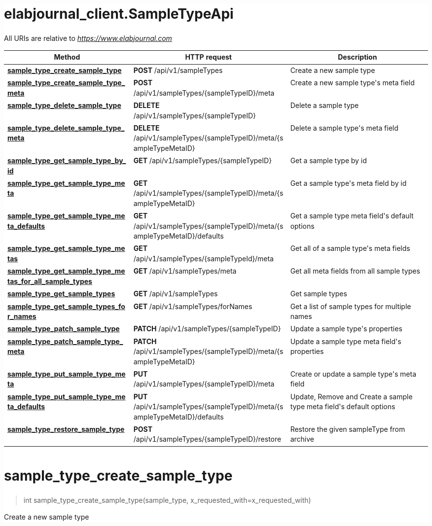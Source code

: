 # elabjournal_client.SampleTypeApi

All URIs are relative to *https://www.elabjournal.com*

Method | HTTP request | Description
------------- | ------------- | -------------
[**sample_type_create_sample_type**](SampleTypeApi.md#sample_type_create_sample_type) | **POST** /api/v1/sampleTypes | Create a new sample type
[**sample_type_create_sample_type_meta**](SampleTypeApi.md#sample_type_create_sample_type_meta) | **POST** /api/v1/sampleTypes/{sampleTypeID}/meta | Create a new sample type&#39;s meta field
[**sample_type_delete_sample_type**](SampleTypeApi.md#sample_type_delete_sample_type) | **DELETE** /api/v1/sampleTypes/{sampleTypeID} | Delete a sample type
[**sample_type_delete_sample_type_meta**](SampleTypeApi.md#sample_type_delete_sample_type_meta) | **DELETE** /api/v1/sampleTypes/{sampleTypeID}/meta/{sampleTypeMetaID} | Delete a sample type&#39;s meta field
[**sample_type_get_sample_type_by_id**](SampleTypeApi.md#sample_type_get_sample_type_by_id) | **GET** /api/v1/sampleTypes/{sampleTypeID} | Get a sample type by id
[**sample_type_get_sample_type_meta**](SampleTypeApi.md#sample_type_get_sample_type_meta) | **GET** /api/v1/sampleTypes/{sampleTypeID}/meta/{sampleTypeMetaID} | Get a sample type&#39;s meta field by id
[**sample_type_get_sample_type_meta_defaults**](SampleTypeApi.md#sample_type_get_sample_type_meta_defaults) | **GET** /api/v1/sampleTypes/{sampleTypeID}/meta/{sampleTypeMetaID}/defaults | Get a sample type meta field&#39;s default options
[**sample_type_get_sample_type_metas**](SampleTypeApi.md#sample_type_get_sample_type_metas) | **GET** /api/v1/sampleTypes/{sampleTypeId}/meta | Get all of a sample type&#39;s meta fields
[**sample_type_get_sample_type_metas_for_all_sample_types**](SampleTypeApi.md#sample_type_get_sample_type_metas_for_all_sample_types) | **GET** /api/v1/sampleTypes/meta | Get all meta fields from all sample types
[**sample_type_get_sample_types**](SampleTypeApi.md#sample_type_get_sample_types) | **GET** /api/v1/sampleTypes | Get sample types
[**sample_type_get_sample_types_for_names**](SampleTypeApi.md#sample_type_get_sample_types_for_names) | **GET** /api/v1/sampleTypes/forNames | Get a list of sample types for multiple names
[**sample_type_patch_sample_type**](SampleTypeApi.md#sample_type_patch_sample_type) | **PATCH** /api/v1/sampleTypes/{sampleTypeID} | Update a sample type&#39;s properties
[**sample_type_patch_sample_type_meta**](SampleTypeApi.md#sample_type_patch_sample_type_meta) | **PATCH** /api/v1/sampleTypes/{sampleTypeID}/meta/{sampleTypeMetaID} | Update a sample type meta field&#39;s properties
[**sample_type_put_sample_type_meta**](SampleTypeApi.md#sample_type_put_sample_type_meta) | **PUT** /api/v1/sampleTypes/{sampleTypeID}/meta | Create or update a sample type&#39;s meta field
[**sample_type_put_sample_type_meta_defaults**](SampleTypeApi.md#sample_type_put_sample_type_meta_defaults) | **PUT** /api/v1/sampleTypes/{sampleTypeID}/meta/{sampleTypeMetaID}/defaults | Update, Remove and Create a sample type meta field&#39;s default options
[**sample_type_restore_sample_type**](SampleTypeApi.md#sample_type_restore_sample_type) | **POST** /api/v1/sampleTypes/{sampleTypeID}/restore | Restore the given sampleType from archive


# **sample_type_create_sample_type**
> int sample_type_create_sample_type(sample_type, x_requested_with=x_requested_with)

Create a new sample type
